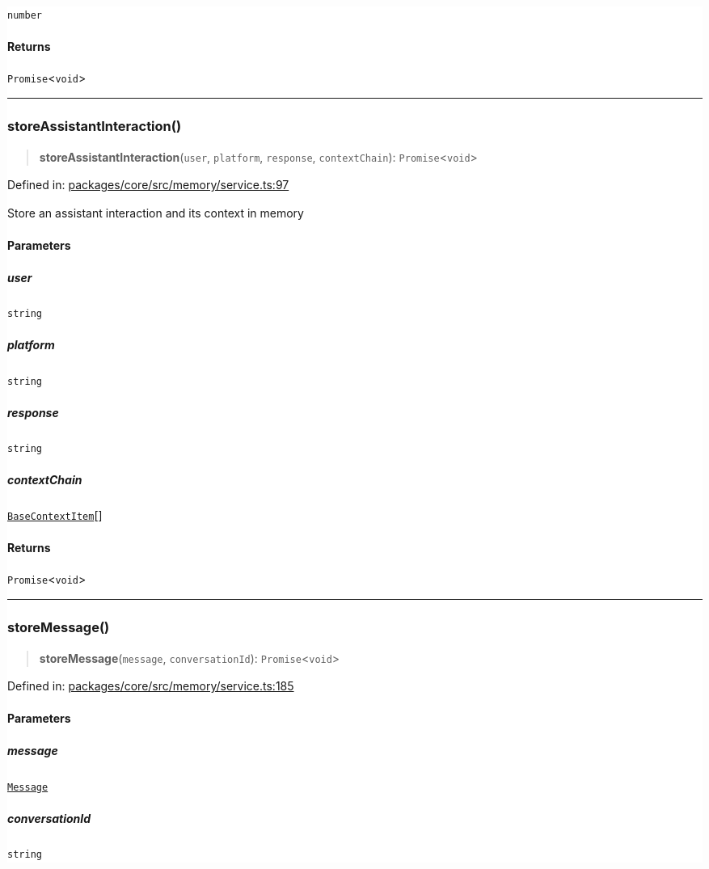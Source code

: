 `number`

#### Returns

`Promise`\<`void`\>

***

### storeAssistantInteraction()

> **storeAssistantInteraction**(`user`, `platform`, `response`, `contextChain`): `Promise`\<`void`\>

Defined in: [packages/core/src/memory/service.ts:97](https://github.com/UraniumCorporation/maiar-ai/blob/main/packages/core/src/memory/service.ts#L97)

Store an assistant interaction and its context in memory

#### Parameters

##### user

`string`

##### platform

`string`

##### response

`string`

##### contextChain

[`BaseContextItem`](../interfaces/BaseContextItem.md)[]

#### Returns

`Promise`\<`void`\>

***

### storeMessage()

> **storeMessage**(`message`, `conversationId`): `Promise`\<`void`\>

Defined in: [packages/core/src/memory/service.ts:185](https://github.com/UraniumCorporation/maiar-ai/blob/main/packages/core/src/memory/service.ts#L185)

#### Parameters

##### message

[`Message`](../interfaces/Message.md)

##### conversationId

`string`
